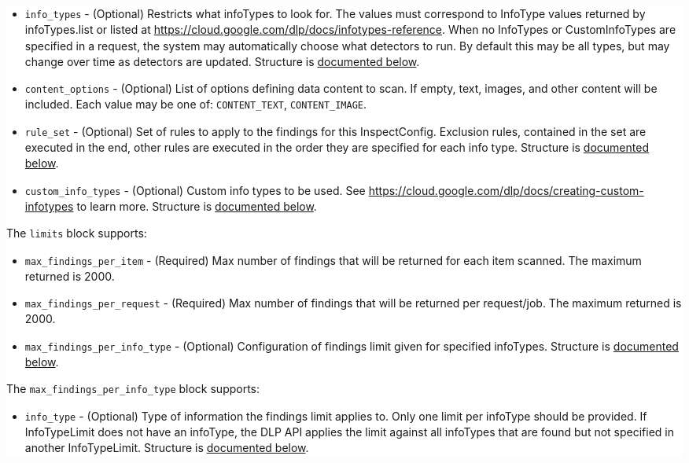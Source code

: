 * `info_types` -
  (Optional)
  Restricts what infoTypes to look for. The values must correspond to InfoType values returned by infoTypes.list
  or listed at https://cloud.google.com/dlp/docs/infotypes-reference.
  When no InfoTypes or CustomInfoTypes are specified in a request, the system may automatically choose what detectors to run.
  By default this may be all types, but may change over time as detectors are updated.
  Structure is [documented below](#nested_inspect_config_info_types).

* `content_options` -
  (Optional)
  List of options defining data content to scan. If empty, text, images, and other content will be included.
  Each value may be one of: `CONTENT_TEXT`, `CONTENT_IMAGE`.

* `rule_set` -
  (Optional)
  Set of rules to apply to the findings for this InspectConfig. Exclusion rules, contained in the set are executed in the end,
  other rules are executed in the order they are specified for each info type.
  Structure is [documented below](#nested_inspect_config_rule_set).

* `custom_info_types` -
  (Optional)
  Custom info types to be used. See https://cloud.google.com/dlp/docs/creating-custom-infotypes to learn more.
  Structure is [documented below](#nested_inspect_config_custom_info_types).


<a name="nested_inspect_config_limits"></a>The `limits` block supports:

* `max_findings_per_item` -
  (Required)
  Max number of findings that will be returned for each item scanned. The maximum returned is 2000.

* `max_findings_per_request` -
  (Required)
  Max number of findings that will be returned per request/job. The maximum returned is 2000.

* `max_findings_per_info_type` -
  (Optional)
  Configuration of findings limit given for specified infoTypes.
  Structure is [documented below](#nested_inspect_config_limits_max_findings_per_info_type).


<a name="nested_inspect_config_limits_max_findings_per_info_type"></a>The `max_findings_per_info_type` block supports:

* `info_type` -
  (Optional)
  Type of information the findings limit applies to. Only one limit per infoType should be provided. If InfoTypeLimit does
  not have an infoType, the DLP API applies the limit against all infoTypes that are found but not
  specified in another InfoTypeLimit.
  Structure is [documented below](#nested_inspect_config_limits_max_findings_per_info_type_max_findings_per_info_type_info_type).

